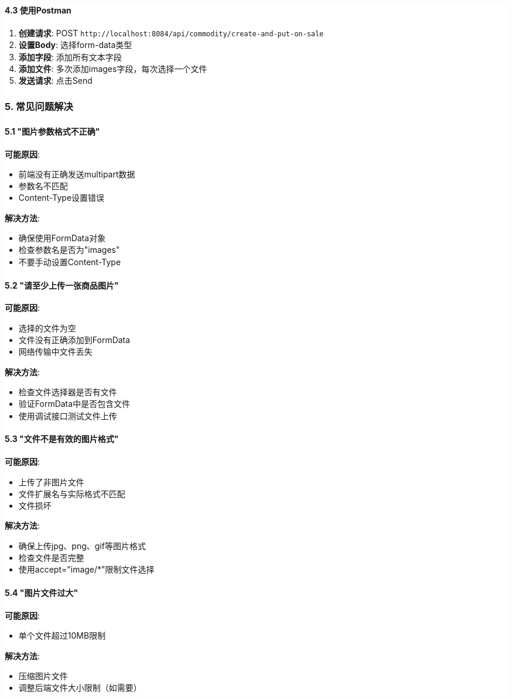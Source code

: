#### 4.3 使用Postman

1. **创建请求**: POST `http://localhost:8084/api/commodity/create-and-put-on-sale`
2. **设置Body**: 选择form-data类型
3. **添加字段**: 添加所有文本字段
4. **添加文件**: 多次添加images字段，每次选择一个文件
5. **发送请求**: 点击Send

### 5. 常见问题解决

#### 5.1 "图片参数格式不正确"

**可能原因**:
- 前端没有正确发送multipart数据
- 参数名不匹配
- Content-Type设置错误

**解决方法**:
- 确保使用FormData对象
- 检查参数名是否为"images"
- 不要手动设置Content-Type

#### 5.2 "请至少上传一张商品图片"

**可能原因**:
- 选择的文件为空
- 文件没有正确添加到FormData
- 网络传输中文件丢失

**解决方法**:
- 检查文件选择器是否有文件
- 验证FormData中是否包含文件
- 使用调试接口测试文件上传

#### 5.3 "文件不是有效的图片格式"

**可能原因**:
- 上传了非图片文件
- 文件扩展名与实际格式不匹配
- 文件损坏

**解决方法**:
- 确保上传jpg、png、gif等图片格式
- 检查文件是否完整
- 使用accept="image/*"限制文件选择

#### 5.4 "图片文件过大"

**可能原因**:
- 单个文件超过10MB限制

**解决方法**:
- 压缩图片文件
- 调整后端文件大小限制（如需要）
